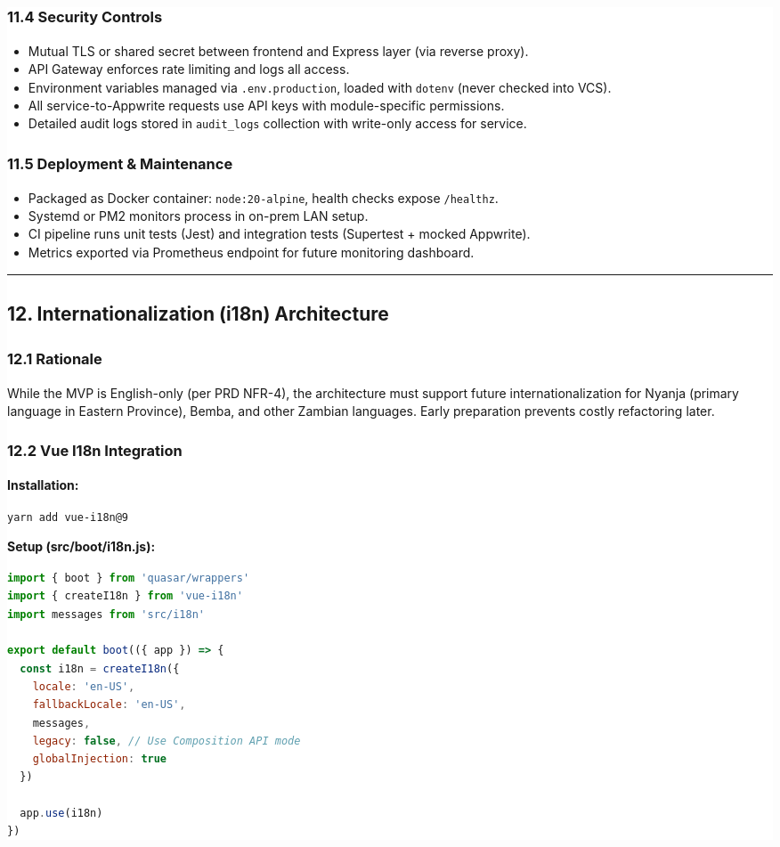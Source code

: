 ### 11.4 Security Controls

- Mutual TLS or shared secret between frontend and Express layer (via reverse proxy).
- API Gateway enforces rate limiting and logs all access.
- Environment variables managed via `.env.production`, loaded with `dotenv` (never checked into VCS).
- All service-to-Appwrite requests use API keys with module-specific permissions.
- Detailed audit logs stored in `audit_logs` collection with write-only access for service.

### 11.5 Deployment & Maintenance

- Packaged as Docker container: `node:20-alpine`, health checks expose `/healthz`.
- Systemd or PM2 monitors process in on-prem LAN setup.
- CI pipeline runs unit tests (Jest) and integration tests (Supertest + mocked Appwrite).
- Metrics exported via Prometheus endpoint for future monitoring dashboard.

---

## 12. Internationalization (i18n) Architecture

### 12.1 Rationale

While the MVP is English-only (per PRD NFR-4), the architecture must support future internationalization for Nyanja (primary language in Eastern Province), Bemba, and other Zambian languages. Early preparation prevents costly refactoring later.

### 12.2 Vue I18n Integration

**Installation:**
```bash
yarn add vue-i18n@9
```

**Setup (src/boot/i18n.js):**

```javascript
import { boot } from 'quasar/wrappers'
import { createI18n } from 'vue-i18n'
import messages from 'src/i18n'

export default boot(({ app }) => {
  const i18n = createI18n({
    locale: 'en-US',
    fallbackLocale: 'en-US',
    messages,
    legacy: false, // Use Composition API mode
    globalInjection: true
  })

  app.use(i18n)
})
```
